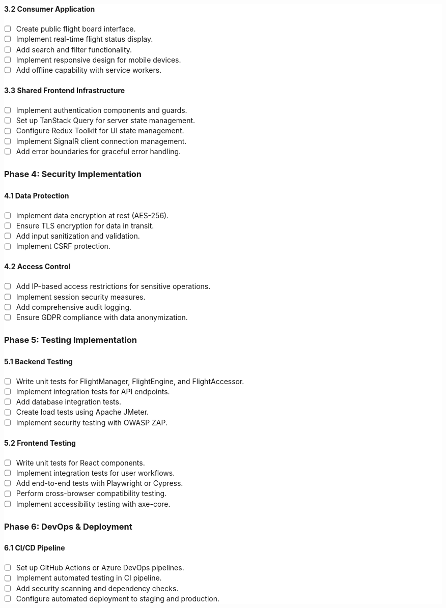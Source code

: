 #### 3.2 Consumer Application
- [ ] Create public flight board interface.
- [ ] Implement real-time flight status display.
- [ ] Add search and filter functionality.
- [ ] Implement responsive design for mobile devices.
- [ ] Add offline capability with service workers.

#### 3.3 Shared Frontend Infrastructure
- [ ] Implement authentication components and guards.
- [ ] Set up TanStack Query for server state management.
- [ ] Configure Redux Toolkit for UI state management.
- [ ] Implement SignalR client connection management.
- [ ] Add error boundaries for graceful error handling.

### Phase 4: Security Implementation
#### 4.1 Data Protection
- [ ] Implement data encryption at rest (AES-256).
- [ ] Ensure TLS encryption for data in transit.
- [ ] Add input sanitization and validation.
- [ ] Implement CSRF protection.

#### 4.2 Access Control
- [ ] Add IP-based access restrictions for sensitive operations.
- [ ] Implement session security measures.
- [ ] Add comprehensive audit logging.
- [ ] Ensure GDPR compliance with data anonymization.

### Phase 5: Testing Implementation
#### 5.1 Backend Testing
- [ ] Write unit tests for FlightManager, FlightEngine, and FlightAccessor.
- [ ] Implement integration tests for API endpoints.
- [ ] Add database integration tests.
- [ ] Create load tests using Apache JMeter.
- [ ] Implement security testing with OWASP ZAP.

#### 5.2 Frontend Testing
- [ ] Write unit tests for React components.
- [ ] Implement integration tests for user workflows.
- [ ] Add end-to-end tests with Playwright or Cypress.
- [ ] Perform cross-browser compatibility testing.
- [ ] Implement accessibility testing with axe-core.

### Phase 6: DevOps & Deployment
#### 6.1 CI/CD Pipeline
- [ ] Set up GitHub Actions or Azure DevOps pipelines.
- [ ] Implement automated testing in CI pipeline.
- [ ] Add security scanning and dependency checks.
- [ ] Configure automated deployment to staging and production.
